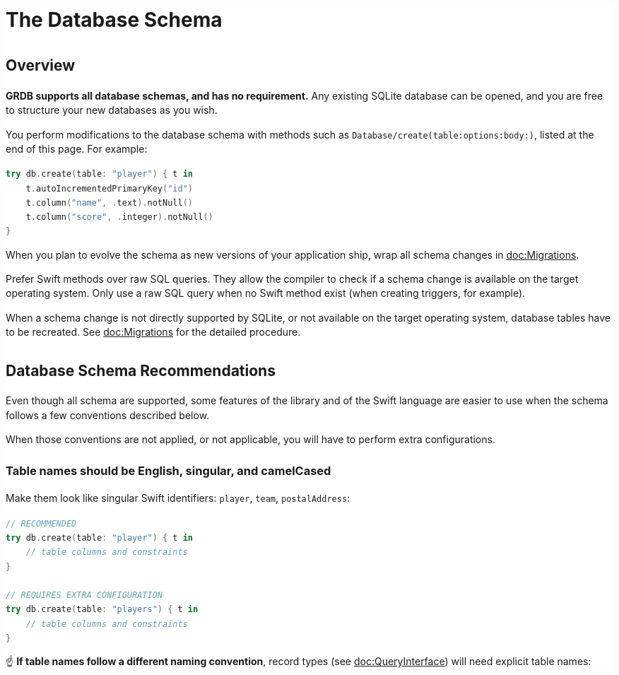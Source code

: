# The Database Schema

## Overview

**GRDB supports all database schemas, and has no requirement.** Any existing SQLite database can be opened, and you are free to structure your new databases as you wish.

You perform modifications to the database schema with methods such as ``Database/create(table:options:body:)``, listed at the end of this page. For example:

```swift
try db.create(table: "player") { t in
    t.autoIncrementedPrimaryKey("id")
    t.column("name", .text).notNull()
    t.column("score", .integer).notNull()
}
```

When you plan to evolve the schema as new versions of your application ship, wrap all schema changes in <doc:Migrations>.

Prefer Swift methods over raw SQL queries. They allow the compiler to check if a schema change is available on the target operating system. Only use a raw SQL query when no Swift method exist (when creating triggers, for example).

When a schema change is not directly supported by SQLite, or not available on the target operating system, database tables have to be recreated. See <doc:Migrations> for the detailed procedure.

## Database Schema Recommendations

Even though all schema are supported, some features of the library and of the Swift language are easier to use when the schema follows a few conventions described below.

When those conventions are not applied, or not applicable, you will have to perform extra configurations.  

### Table names should be English, singular, and camelCased

Make them look like singular Swift identifiers: `player`, `team`, `postalAddress`:

```swift
// RECOMMENDED
try db.create(table: "player") { t in
    // table columns and constraints
}

// REQUIRES EXTRA CONFIGURATION
try db.create(table: "players") { t in
    // table columns and constraints
}
```

☝️ **If table names follow a different naming convention**, record types (see <doc:QueryInterface>) will need explicit table names:
